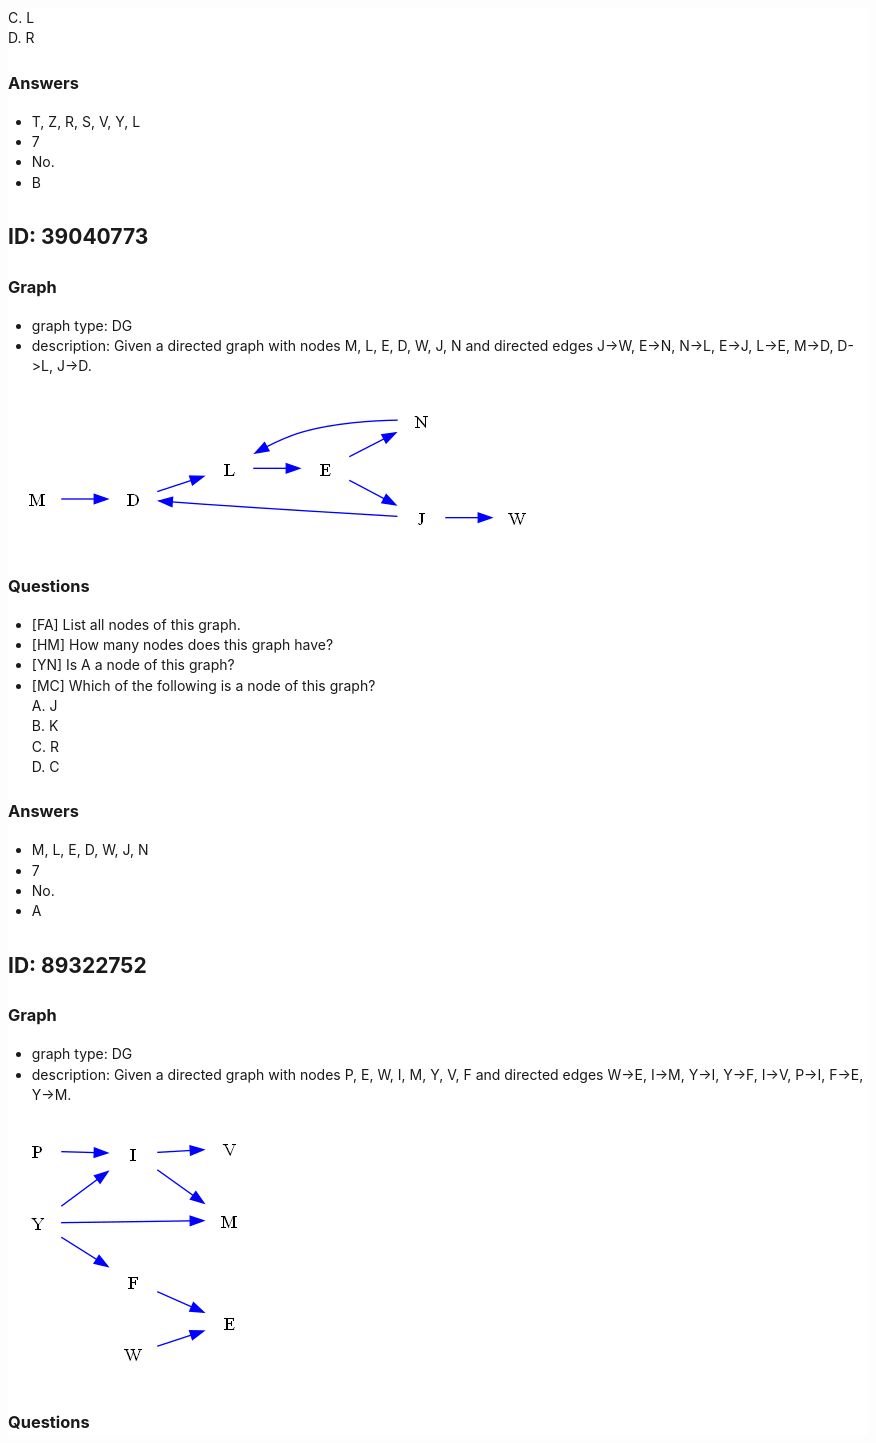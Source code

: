 C. L\
D. R 
### Answers
- T, Z, R, S, V, Y, L
- 7
- No.
- B
## ID: 39040773
### Graph
- graph type: DG
- description: Given a directed graph with nodes M, L, E, D, W, J, N and directed edges J->W, E->N, N->L, E->J, L->E, M->D, D->L, J->D.

![fig](../images/node/39040773.png)
### Questions
- [FA] List all nodes of this graph. 
- [HM] How many nodes does this graph have? 
- [YN] Is A a node of this graph? 
- [MC] Which of the following is a node of this graph?\
A. J\
B. K\
C. R\
D. C 
### Answers
- M, L, E, D, W, J, N
- 7
- No.
- A
## ID: 89322752
### Graph
- graph type: DG
- description: Given a directed graph with nodes P, E, W, I, M, Y, V, F and directed edges W->E, I->M, Y->I, Y->F, I->V, P->I, F->E, Y->M.

![fig](../images/node/89322752.png)
### Questions